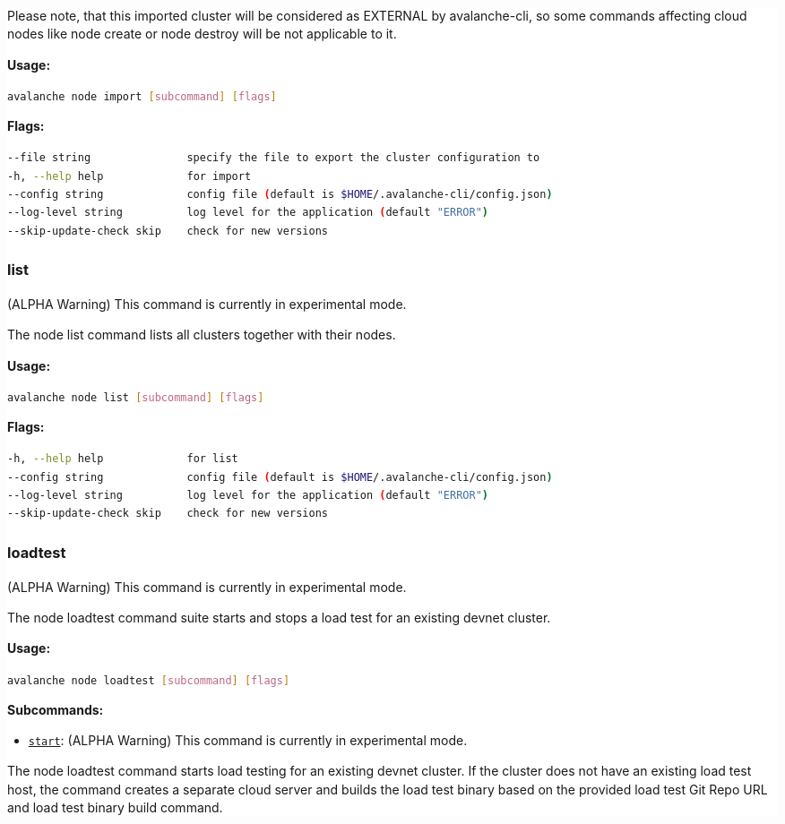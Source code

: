 Please note, that this imported cluster will be considered as EXTERNAL by avalanche-cli, so some commands
affecting cloud nodes like node create or node destroy will be not applicable to it.

**Usage:**
```bash
avalanche node import [subcommand] [flags]
```

**Flags:**

```bash
--file string               specify the file to export the cluster configuration to
-h, --help help             for import
--config string             config file (default is $HOME/.avalanche-cli/config.json)
--log-level string          log level for the application (default "ERROR")
--skip-update-check skip    check for new versions
```

<a id="avalanche-node-list"></a>
### list

(ALPHA Warning) This command is currently in experimental mode.

The node list command lists all clusters together with their nodes.

**Usage:**
```bash
avalanche node list [subcommand] [flags]
```

**Flags:**

```bash
-h, --help help             for list
--config string             config file (default is $HOME/.avalanche-cli/config.json)
--log-level string          log level for the application (default "ERROR")
--skip-update-check skip    check for new versions
```

<a id="avalanche-node-loadtest"></a>
### loadtest

(ALPHA Warning) This command is currently in experimental mode. 

The node loadtest command suite starts and stops a load test for an existing devnet cluster.

**Usage:**
```bash
avalanche node loadtest [subcommand] [flags]
```

**Subcommands:**

- [`start`](#avalanche-node-loadtest-start): (ALPHA Warning) This command is currently in experimental mode. 

The node loadtest command starts load testing for an existing devnet cluster. If the cluster does 
not have an existing load test host, the command creates a separate cloud server and builds the load 
test binary based on the provided load test Git Repo URL and load test binary build command. 
